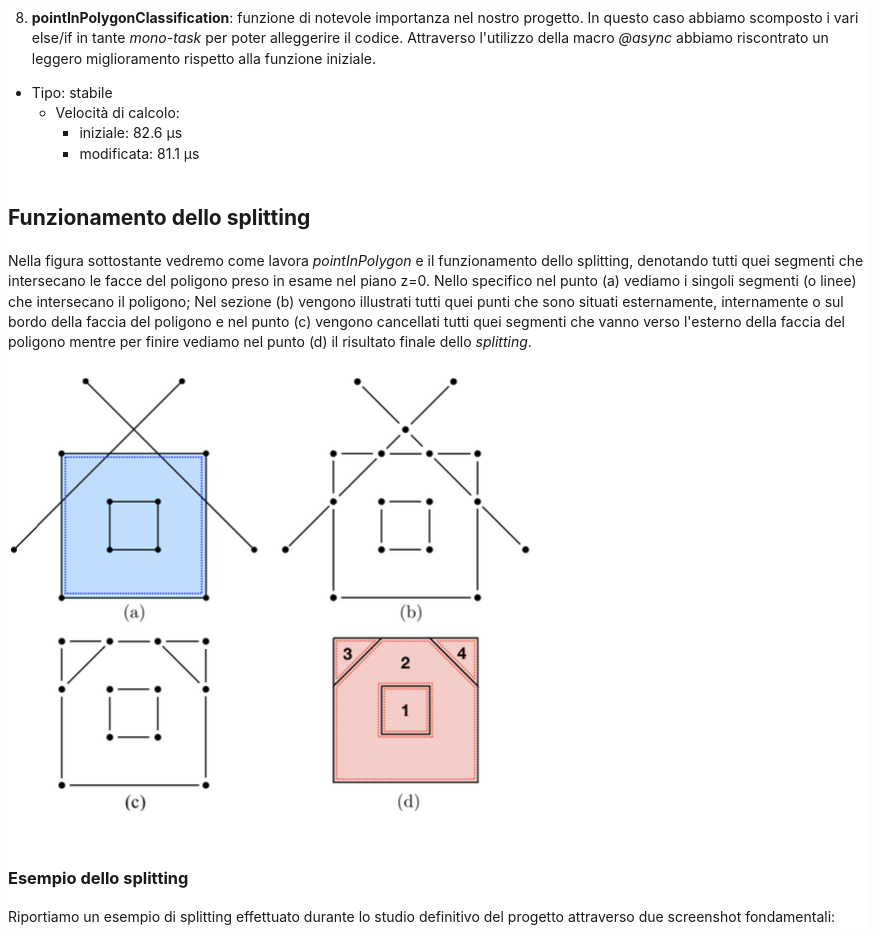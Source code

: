 
 8) **pointInPolygonClassification**: funzione di notevole importanza nel nostro progetto. In questo caso abbiamo scomposto i vari else/if in tante _mono-task_ per poter alleggerire il codice.
 Attraverso l'utilizzo della macro _@async_ abbiamo riscontrato un leggero  miglioramento rispetto alla funzione iniziale. 
 * Tipo: stabile
    * Velocità di calcolo: 
        * iniziale:   82.6 μs
        * modificata: 81.1 μs 

#
## Funzionamento dello splitting

 Nella figura sottostante vedremo come lavora _pointInPolygon_ e il funzionamento dello splitting, denotando tutti quei segmenti che intersecano le facce del poligono preso in esame nel piano z=0. Nello specifico nel punto (a) vediamo i singoli segmenti (o linee) che intersecano il poligono; Nel sezione (b) vengono illustrati tutti quei punti che sono situati esternamente, internamente o sul bordo della faccia del poligono e nel punto (c) vengono cancellati tutti quei segmenti che vanno verso l'esterno della faccia del poligono mentre per finire vediamo nel punto (d) il risultato finale dello _splitting_.


![Lavoro di pointInPolygonClassification](https://github.com/MarcoCap13/LAR-SPLITTING-2D-5.b-/blob/main/docs/plots/images/Schema_pointInPolygon.png?raw=true) 





#
### Esempio dello splitting
Riportiamo un esempio di splitting effettuato durante lo studio definitivo del progetto attraverso due screenshot fondamentali:
